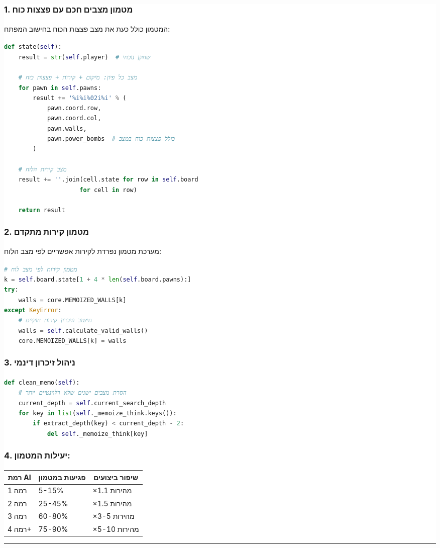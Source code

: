 ### 1. מטמון מצבים חכם עם פצצות כוח

המטמון כולל כעת את מצב פצצות הכוח בחישוב המפתח:

```python
def state(self):
    result = str(self.player)  # שחקן נוכחי
    
    # מצב כל פיון: מיקום + קירות + פצצות כוח
    for pawn in self.pawns:
        result += '%i%i%02i%i' % (
            pawn.coord.row, 
            pawn.coord.col, 
            pawn.walls,
            pawn.power_bombs  # כולל פצצות כוח במצב
        )
    
    # מצב קירות הלוח
    result += ''.join(cell.state for row in self.board 
                     for cell in row)
    
    return result
```

### 2. מטמון קירות מתקדם

מערכת מטמון נפרדת לקירות אפשריים לפי מצב הלוח:

```python
# מטמון קירות לפי מצב לוח
k = self.board.state[1 + 4 * len(self.board.pawns):]
try:
    walls = core.MEMOIZED_WALLS[k]
except KeyError:
    # חישוב וזיכרון קירות חוקיים
    walls = self.calculate_valid_walls()
    core.MEMOIZED_WALLS[k] = walls
```

### 3. ניהול זיכרון דינמי

```python
def clean_memo(self):
    # הסרת מצבים ישנים שלא רלוונטיים יותר
    current_depth = self.current_search_depth
    for key in list(self._memoize_think.keys()):
        if extract_depth(key) < current_depth - 2:
            del self._memoize_think[key]
```

### 4. יעילות המטמון:

| רמת AI | פגיעות במטמון | שיפור ביצועים |
|--------|---------------|----------------|
| רמה 1 | 5-15% | ×1.1 מהירות |
| רמה 2 | 25-45% | ×1.5 מהירות |
| רמה 3 | 60-80% | ×3-5 מהירות |
| רמה 4+ | 75-90% | ×5-10 מהירות |

---